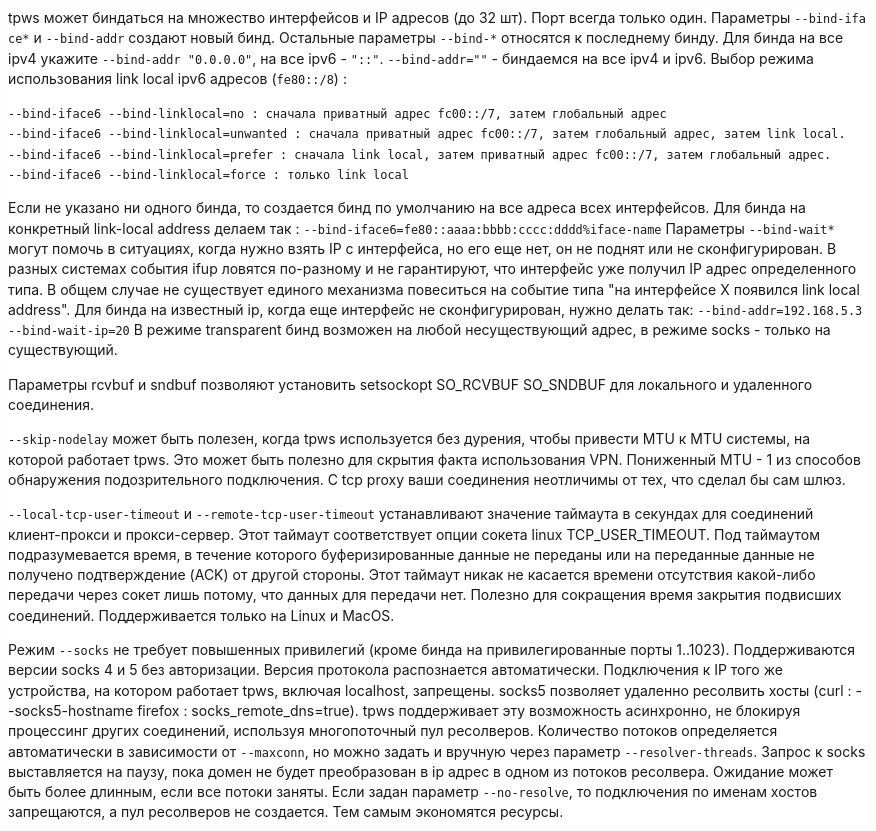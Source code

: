 tpws может биндаться на множество интерфейсов и IP адресов (до 32 шт).
Порт всегда только один.
Параметры `--bind-iface*` и `--bind-addr` создают новый бинд.
Остальные параметры `--bind-*` относятся к последнему бинду.
Для бинда на все ipv4 укажите `--bind-addr "0.0.0.0"`, на все ipv6 - `"::"`. `--bind-addr=""` - биндаемся на все ipv4 и ipv6.
Выбор режима использования link local ipv6 адресов (`fe80::/8`) :
```
--bind-iface6 --bind-linklocal=no : сначала приватный адрес fc00::/7, затем глобальный адрес
--bind-iface6 --bind-linklocal=unwanted : сначала приватный адрес fc00::/7, затем глобальный адрес, затем link local.
--bind-iface6 --bind-linklocal=prefer : сначала link local, затем приватный адрес fc00::/7, затем глобальный адрес.
--bind-iface6 --bind-linklocal=force : только link local
```
Если не указано ни одного бинда, то создается бинд по умолчанию на все адреса всех интерфейсов.
Для бинда на конкретный link-local address делаем так : `--bind-iface6=fe80::aaaa:bbbb:cccc:dddd%iface-name`
Параметры `--bind-wait*` могут помочь в ситуациях, когда нужно взять IP с интерфейса, но его еще нет, он не поднят
или не сконфигурирован.
В разных системах события ifup ловятся по-разному и не гарантируют, что интерфейс уже получил IP адрес определенного типа.
В общем случае не существует единого механизма повеситься на событие типа "на интерфейсе X появился link local address".
Для бинда на известный ip, когда еще интерфейс не сконфигурирован, нужно делать так: `--bind-addr=192.168.5.3 --bind-wait-ip=20`
В режиме transparent бинд возможен на любой несуществующий адрес, в режиме socks - только на существующий.

Параметры rcvbuf и sndbuf позволяют установить setsockopt SO_RCVBUF SO_SNDBUF для локального и удаленного соединения.

`--skip-nodelay` может быть полезен, когда tpws используется без дурения, чтобы привести MTU к MTU системы, на которой работает tpws.
Это может быть полезно для скрытия факта использования VPN. Пониженный MTU - 1 из способов обнаружения
подозрительного подключения. С tcp proxy ваши соединения неотличимы от тех, что сделал бы сам шлюз.

`--local-tcp-user-timeout` и `--remote-tcp-user-timeout` устанавливают значение таймаута в секундах
для соединений клиент-прокси и прокси-сервер. Этот таймаут соответствует опции сокета linux
TCP_USER_TIMEOUT. Под таймаутом подразумевается время, в течение которого буферизированные данные
не переданы или на переданные данные не получено подтверждение (ACK) от другой стороны.
Этот таймаут никак не касается времени отсутствия какой-либо передачи через сокет лишь потому,
что данных для передачи нет. Полезно для сокращения время закрытия подвисших соединений.
Поддерживается только на Linux и MacOS.

Режим `--socks` не требует повышенных привилегий (кроме бинда на привилегированные порты 1..1023).
Поддерживаются версии socks 4 и 5 без авторизации. Версия протокола распознается автоматически.
Подключения к IP того же устройства, на котором работает tpws, включая localhost, запрещены.
socks5 позволяет удаленно ресолвить хосты (curl : --socks5-hostname  firefox : socks_remote_dns=true).
tpws поддерживает эту возможность асинхронно, не блокируя процессинг других соединений, используя
многопоточный пул ресолверов. Количество потоков определяется автоматически в зависимости от `--maxconn`,
но можно задать и вручную через параметр `--resolver-threads`.
Запрос к socks выставляется на паузу, пока домен не будет преобразован в ip адрес в одном из потоков
ресолвера. Ожидание может быть более длинным, если все потоки заняты.
Если задан параметр `--no-resolve`, то подключения по именам хостов запрещаются, а пул ресолверов не создается.
Тем самым экономятся ресурсы.
